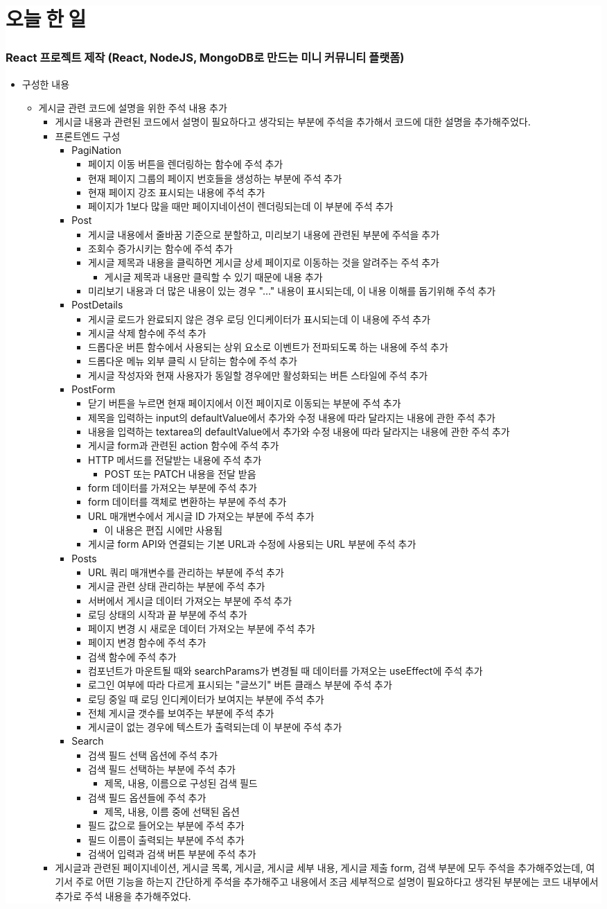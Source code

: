 # 오늘 한 일

### React 프로젝트 제작 (React, NodeJS, MongoDB로 만드는 미니 커뮤니티 플랫폼)

- 구성한 내용

  - 게시글 관련 코드에 설명을 위한 주석 내용 추가
    - 게시글 내용과 관련된 코드에서 설명이 필요하다고 생각되는 부분에 주석을 추가해서 코드에 대한 설명을 추가해주었다.
    - 프론트엔드 구성
      - PagiNation
        - 페이지 이동 버튼을 렌더링하는 함수에 주석 추가
        - 현재 페이지 그룹의 페이지 번호들을 생성하는 부분에 주석 추가
        - 현재 페이지 강조 표시되는 내용에 주석 추가
        - 페이지가 1보다 많을 때만 페이지네이션이 렌더링되는데 이 부분에 주석 추가
      - Post
        - 게시글 내용에서 줄바꿈 기준으로 분할하고, 미리보기 내용에 관련된 부분에 주석을 추가
        - 조회수 증가시키는 함수에 주석 추가
        - 게시글 제목과 내용을 클릭하면 게시글 상세 페이지로 이동하는 것을 알려주는 주석 추가
          - 게시글 제목과 내용만 클릭할 수 있기 때문에 내용 추가
        - 미리보기 내용과 더 많은 내용이 있는 경우 "..." 내용이 표시되는데, 이 내용 이해를 돕기위해 주석 추가
      - PostDetails
        - 게시글 로드가 완료되지 않은 경우 로딩 인디케이터가 표시되는데 이 내용에 주석 추가
        - 게시글 삭제 함수에 주석 추가
        - 드롭다운 버튼 함수에서 사용되는 상위 요소로 이벤트가 전파되도록 하는 내용에 주석 추가
        - 드롭다운 메뉴 외부 클릭 시 닫히는 함수에 주석 추가
        - 게시글 작성자와 현재 사용자가 동일할 경우에만 활성화되는 버튼 스타일에 주석 추가
      - PostForm
        - 닫기 버튼을 누르면 현재 페이지에서 이전 페이지로 이동되는 부분에 주석 추가
        - 제목을 입력하는 input의 defaultValue에서 추가와 수정 내용에 따라 달라지는 내용에 관한 주석 추가
        - 내용을 입력하는 textarea의 defaultValue에서 추가와 수정 내용에 따라 달라지는 내용에 관한 주석 추가
        - 게시글 form과 관련된 action 함수에 주석 추가
        - HTTP 메서드를 전달받는 내용에 주석 추가
          - POST 또는 PATCH 내용을 전달 받음
        - form 데이터를 가져오는 부분에 주석 추가
        - form 데이터를 객체로 변환하는 부분에 주석 추가
        - URL 매개변수에서 게시글 ID 가져오는 부분에 주석 추가
          - 이 내용은 편집 시에만 사용됨
        - 게시글 form API와 연결되는 기본 URL과 수정에 사용되는 URL 부분에 주석 추가
      - Posts
        - URL 쿼리 매개변수를 관리하는 부분에 주석 추가
        - 게시글 관련 상태 관리하는 부분에 주석 추가
        - 서버에서 게시글 데이터 가져오는 부분에 주석 추가
        - 로딩 상태의 시작과 끝 부분에 주석 추가
        - 페이지 변경 시 새로운 데이터 가져오는 부분에 주석 추가
        - 페이지 변경 함수에 주석 추가
        - 검색 함수에 주석 추가
        - 컴포넌트가 마운트될 때와 searchParams가 변경될 때 데이터를 가져오는 useEffect에 주석 추가
        - 로그인 여부에 따라 다르게 표시되는 "글쓰기" 버튼 클래스 부분에 주석 추가
        - 로딩 중일 때 로딩 인디케이터가 보여지는 부분에 주석 추가
        - 전체 게시글 갯수를 보여주는 부분에 주석 추가
        - 게시글이 없는 경우에 텍스트가 출력되는데 이 부분에 주석 추가
      - Search
        - 검색 필드 선택 옵션에 주석 추가
        - 검색 필드 선택하는 부분에 주석 추가
          - 제목, 내용, 이름으로 구성된 검색 필드
        - 검색 필드 옵션들에 주석 추가
          - 제목, 내용, 이름 중에 선택된 옵션
        - 필드 값으로 들어오는 부분에 주석 추가
        - 필드 이름이 출력되는 부분에 주석 추가
        - 검색어 입력과 검색 버튼 부분에 주석 추가
    - 게시글과 관련된 페이지네이션, 게시글 목록, 게시글, 게시글 세부 내용, 게시글 제출 form, 검색 부분에 모두 주석을 추가해주었는데, 여기서 주로 어떤 기능을 하는지 간단하게 주석을 추가해주고 내용에서 조금 세부적으로 설명이 필요하다고 생각된 부분에는 코드 내부에서 추가로 주석 내용을 추가해주었다.